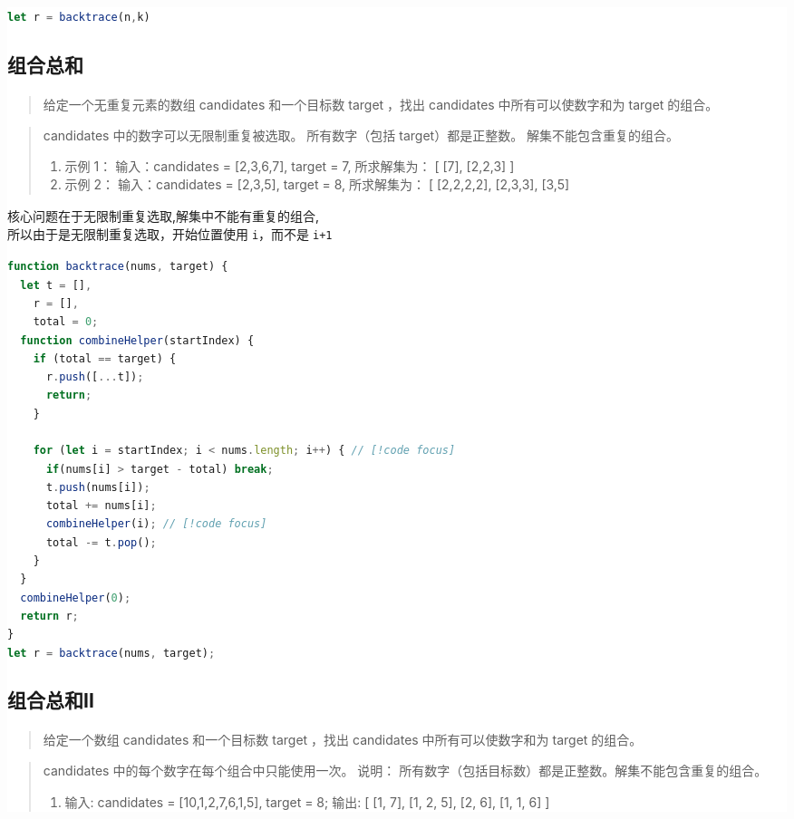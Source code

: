 ```js
let r = backtrace(n,k)
```

## 组合总和

>给定一个无重复元素的数组 candidates 和一个目标数 target ，找出 candidates 中所有可以使数字和为 target 的组合。

>candidates 中的数字可以无限制重复被选取。
>所有数字（包括 target）都是正整数。
> 解集不能包含重复的组合。
> 1. 示例 1：
>输入：candidates = [2,3,6,7], target = 7,
>所求解集为： [ [7], [2,2,3] ]
> 2. 示例 2：
> 输入：candidates = [2,3,5], target = 8,
> 所求解集为： [ [2,2,2,2], [2,3,3], [3,5] 

核心问题在于无限制重复选取,解集中不能有重复的组合,  
所以由于是无限制重复选取，开始位置使用 `i`，而不是 `i+1`

```js
function backtrace(nums, target) {
  let t = [],
    r = [],
    total = 0;
  function combineHelper(startIndex) {
    if (total == target) {
      r.push([...t]);
      return;
    }

    for (let i = startIndex; i < nums.length; i++) { // [!code focus]
      if(nums[i] > target - total) break;
      t.push(nums[i]);
      total += nums[i];
      combineHelper(i); // [!code focus]
      total -= t.pop();
    }
  }
  combineHelper(0);
  return r;
}
let r = backtrace(nums, target);
```

## 组合总和II
> 给定一个数组 candidates 和一个目标数 target ，找出 candidates 中所有可以使数字和为 target 的组合。
>

> candidates 中的每个数字在每个组合中只能使用一次。
> 说明： 所有数字（包括目标数）都是正整数。解集不能包含重复的组合。
> 1. 输入: candidates = [10,1,2,7,6,1,5], target = 8; 输出: [
>    [1, 7],
>    [1, 2, 5],
>    [2, 6],
>    [1, 1, 6]
>  ]
